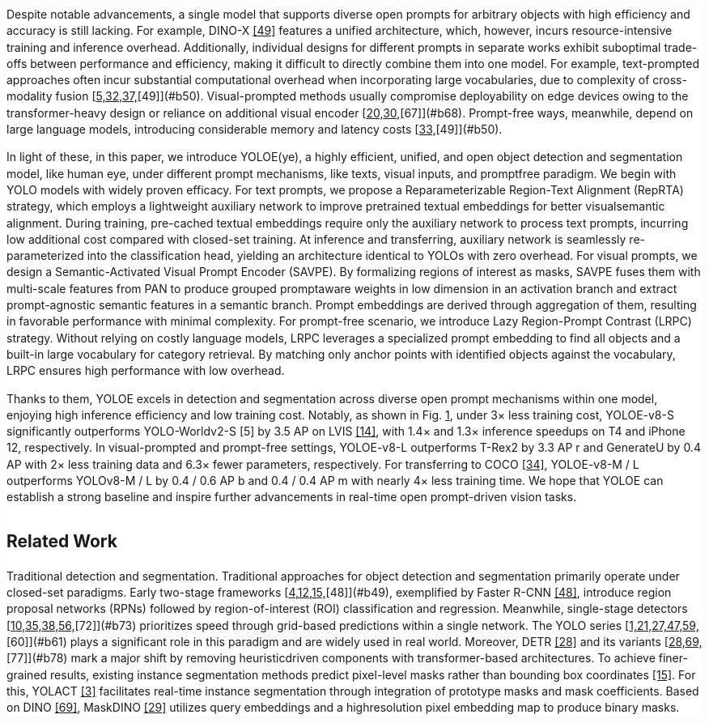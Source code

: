 Despite notable advancements, a single model that supports diverse open prompts for arbitrary objects with high efficiency and accuracy is still lacking. For example, DINO-X [[49]](#b50) features a unified architecture, which, however, incurs resource-intensive training and inference overhead. Additionally, individual designs for different prompts in separate works exhibit suboptimal trade-offs between performance and efficiency, making it difficult to directly combine them into one model. For example, text-prompted approaches often incur substantial computational overhead when incorporating large vocabularies, due to complexity of cross-modality fusion [[5,](#b4)[32,](#b32)[37,](#b37)[49]](#b50). Visual-prompted methods usually compromise deployability on edge devices owing to the transformer-heavy design or reliance on additional visual encoder [[20,](#b19)[30,](#b29)[67]](#b68). Prompt-free ways, meanwhile, depend on large language models, introducing considerable memory and latency costs [[33,](#b33)[49]](#b50).

In light of these, in this paper, we introduce YOLOE(ye), a highly efficient, unified, and open object detection and segmentation model, like human eye, under different prompt mechanisms, like texts, visual inputs, and promptfree paradigm. We begin with YOLO models with widely proven efficacy. For text prompts, we propose a Reparameterizable Region-Text Alignment (RepRTA) strategy, which employs a lightweight auxiliary network to improve pretrained textual embeddings for better visualsemantic alignment. During training, pre-cached textual embeddings require only the auxiliary network to process text prompts, incurring low additional cost compared with closed-set training. At inference and transferring, auxiliary network is seamlessly re-parameterized into the classification head, yielding an architecture identical to YOLOs with zero overhead. For visual prompts, we design a Semantic-Activated Visual Prompt Encoder (SAVPE). By formalizing regions of interest as masks, SAVPE fuses them with multi-scale features from PAN to produce grouped promptaware weights in low dimension in an activation branch and extract prompt-agnostic semantic features in a semantic branch. Prompt embeddings are derived through aggregation of them, resulting in favorable performance with minimal complexity. For prompt-free scenario, we introduce Lazy Region-Prompt Contrast (LRPC) strategy. Without relying on costly language models, LRPC leverages a specialized prompt embedding to find all objects and a built-in large vocabulary for category retrieval. By matching only anchor points with identified objects against the vocabulary, LRPC ensures high performance with low overhead.

Thanks to them, YOLOE excels in detection and segmentation across diverse open prompt mechanisms within one model, enjoying high inference efficiency and low training cost. Notably, as shown in Fig. [1](#), under 3× less training cost, YOLOE-v8-S significantly outperforms YOLO-Worldv2-S [5] by 3.5 AP on LVIS [[14]](#b13), with 1.4× and 1.3× inference speedups on T4 and iPhone 12, respectively. In visual-prompted and prompt-free settings, YOLOE-v8-L outperforms T-Rex2 by 3.3 AP r and GenerateU by 0.4 AP with 2× less training data and 6.3× fewer parameters, respectively. For transferring to COCO [[34]](#b34), YOLOE-v8-M / L outperforms YOLOv8-M / L by 0.4 / 0.6 AP b and 0.4 / 0.4 AP m with nearly 4× less training time. We hope that YOLOE can establish a strong baseline and inspire further advancements in real-time open prompt-driven vision tasks.

## Related Work

Traditional detection and segmentation. Traditional approaches for object detection and segmentation primarily operate under closed-set paradigms. Early two-stage frameworks [[4,](#b3)[12,](#b11)[15,](#b14)[48]](#b49), exemplified by Faster R-CNN [[48]](#b49), introduce region proposal networks (RPNs) followed by region-of-interest (ROI) classification and regression. Meanwhile, single-stage detectors [[10,](#b9)[35,](#b35)[38,](#b39)[56,](#b57)[72]](#b73) prioritizes speed through grid-based predictions within a single network. The YOLO series [[1,](#b0)[21,](#b20)[27,](#b26)[47,](#b48)[59,](#b60)[60]](#b61) plays a significant role in this paradigm and are widely used in real world. Moreover, DETR [[28]](#b27) and its variants [[28,](#b27)[69,](#b70)[77]](#b78) mark a major shift by removing heuristicdriven components with transformer-based architectures. To achieve finer-grained results, existing instance segmentation methods predict pixel-level masks rather than bounding box coordinates [[15]](#b14). For this, YOLACT [[3]](#b2) facilitates real-time instance segmentation through integration of prototype masks and mask coefficients. Based on DINO [[69]](#b70), MaskDINO [[29]](#b28) utilizes query embeddings and a highresolution pixel embedding map to produce binary masks.
